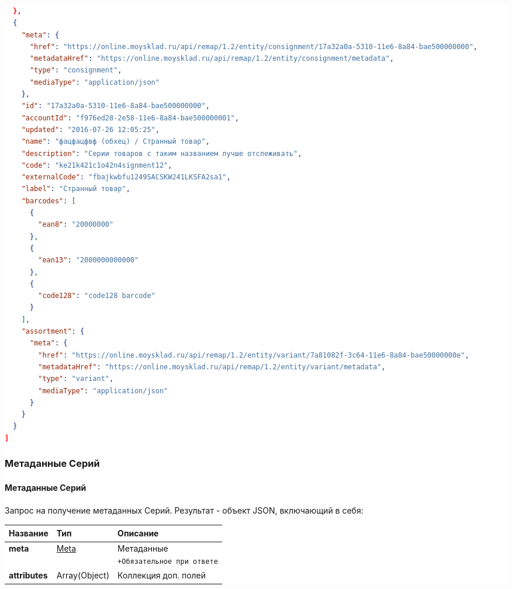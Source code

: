 ```json
  },
  {
    "meta": {
      "href": "https://online.moysklad.ru/api/remap/1.2/entity/consignment/17a32a0a-5310-11e6-8a84-bae500000000",
      "metadataHref": "https://online.moysklad.ru/api/remap/1.2/entity/consignment/metadata",
      "type": "consignment",
      "mediaType": "application/json"
    },
    "id": "17a32a0a-5310-11e6-8a84-bae500000000",
    "accountId": "f976ed28-2e58-11e6-8a84-bae500000001",
    "updated": "2016-07-26 12:05:25",
    "name": "фацфацфвф (обхец) / Странный товар",
    "description": "Серии товаров с таким названием лучше отслеживать",
    "code": "ke21k421c1o42n4signment12",
    "externalCode": "fbajkwbfu1249SACSKW241LKSFA2sa1",
    "label": "Странный товар",
    "barcodes": [
      {
        "ean8": "20000000"
      },
      {
        "ean13": "2000000000000"
      },
      {
        "code128": "code128 barcode"
      }
    ],
    "assortment": {
      "meta": {
        "href": "https://online.moysklad.ru/api/remap/1.2/entity/variant/7a81082f-3c64-11e6-8a84-bae50000000e",
        "metadataHref": "https://online.moysklad.ru/api/remap/1.2/entity/variant/metadata",
        "type": "variant",
        "mediaType": "application/json"
      }
    }
  }
]
```

### Метаданные Серий 
#### Метаданные Серий 
Запрос на получение метаданных Серий. Результат - объект JSON, включающий в себя:

| Название       | Тип                                                       | Описание                                 |
| -------------- | :-------------------------------------------------------- | :--------------------------------------- |
| **meta**       | [Meta](../#mojsklad-json-api-obschie-swedeniq-metadannye) | Метаданные<br>`+Обязательное при ответе` |
| **attributes** | Array(Object)                                             | Коллекция доп. полей                     |
